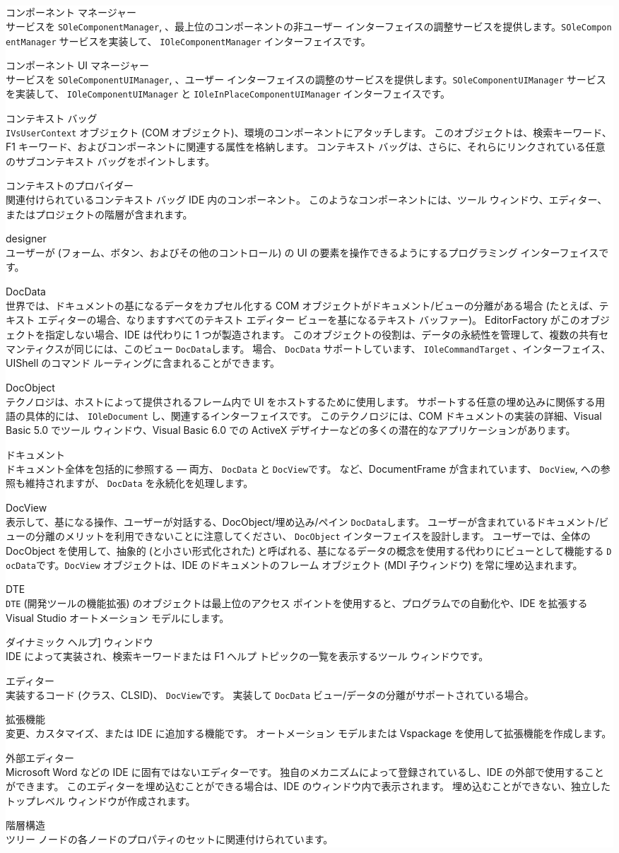  コンポーネント マネージャー  
 サービスを `SOleComponentManager`, 、最上位のコンポーネントの非ユーザー インターフェイスの調整サービスを提供します。`SOleComponentManager` サービスを実装して、 `IOleComponentManager` インターフェイスです。  
  
 コンポーネント UI マネージャー  
 サービスを `SOleComponentUIManager`, 、ユーザー インターフェイスの調整のサービスを提供します。`SOleComponentUIManager` サービスを実装して、 `IOleComponentUIManager` と `IOleInPlaceComponentUIManager` インターフェイスです。  
  
 コンテキスト バッグ  
 `IVsUserContext` オブジェクト \(COM オブジェクト\)、環境のコンポーネントにアタッチします。 このオブジェクトは、検索キーワード、F1 キーワード、およびコンポーネントに関連する属性を格納します。 コンテキスト バッグは、さらに、それらにリンクされている任意のサブコンテキスト バッグをポイントします。  
  
 コンテキストのプロバイダー  
 関連付けられているコンテキスト バッグ IDE 内のコンポーネント。 このようなコンポーネントには、ツール ウィンドウ、エディター、またはプロジェクトの階層が含まれます。  
  
 designer  
 ユーザーが \(フォーム、ボタン、およびその他のコントロール\) の UI の要素を操作できるようにするプログラミング インターフェイスです。  
  
 DocData  
 世界では、ドキュメントの基になるデータをカプセル化する COM オブジェクトがドキュメント\/ビューの分離がある場合 \(たとえば、テキスト エディターの場合、なりますすべてのテキスト エディター ビューを基になるテキスト バッファー\)。 EditorFactory がこのオブジェクトを指定しない場合、IDE は代わりに 1 つが製造されます。 このオブジェクトの役割は、データの永続性を管理して、複数の共有セマンティクスが同じには、このビュー `DocData`します。 場合、 `DocData` サポートしています、 `IOleCommandTarget` 、インターフェイス、UIShell のコマンド ルーティングに含まれることができます。  
  
 DocObject  
 テクノロジは、ホストによって提供されるフレーム内で UI をホストするために使用します。 サポートする任意の埋め込みに関係する用語の具体的には、 `IOleDocument` し、関連するインターフェイスです。 このテクノロジには、COM ドキュメントの実装の詳細、Visual Basic 5.0 でツール ウィンドウ、Visual Basic 6.0 での ActiveX デザイナーなどの多くの潜在的なアプリケーションがあります。  
  
 ドキュメント  
 ドキュメント全体を包括的に参照する — 両方、 `DocData` と `DocView`です。 など、DocumentFrame が含まれています、 `DocView`, への参照も維持されますが、 `DocData` を永続化を処理します。  
  
 DocView  
 表示して、基になる操作、ユーザーが対話する、DocObject\/埋め込み\/ペイン `DocData`します。 ユーザーが含まれているドキュメント\/ビューの分離のメリットを利用できないことに注意してください、 `DocObject` インターフェイスを設計します。 ユーザーでは、全体の DocObject を使用して、抽象的 \(と小さい形式化された\) と呼ばれる、基になるデータの概念を使用する代わりにビューとして機能する `DocData`です。`DocView` オブジェクトは、IDE のドキュメントのフレーム オブジェクト \(MDI 子ウィンドウ\) を常に埋め込まれます。  
  
 DTE  
 `DTE` \(開発ツールの機能拡張\) のオブジェクトは最上位のアクセス ポイントを使用すると、プログラムでの自動化や、IDE を拡張する Visual Studio オートメーション モデルにします。  
  
 ダイナミック ヘルプ\] ウィンドウ  
 IDE によって実装され、検索キーワードまたは F1 ヘルプ トピックの一覧を表示するツール ウィンドウです。  
  
 エディター  
 実装するコード \(クラス、CLSID\)、 `DocView`です。 実装して `DocData` ビュー\/データの分離がサポートされている場合。  
  
 拡張機能  
 変更、カスタマイズ、または IDE に追加する機能です。 オートメーション モデルまたは Vspackage を使用して拡張機能を作成します。  
  
 外部エディター  
 Microsoft Word などの IDE に固有ではないエディターです。 独自のメカニズムによって登録されているし、IDE の外部で使用することができます。 このエディターを埋め込むことができる場合は、IDE のウィンドウ内で表示されます。 埋め込むことができない、独立したトップレベル ウィンドウが作成されます。  
  
 階層構造  
 ツリー ノードの各ノードのプロパティのセットに関連付けられています。  
  